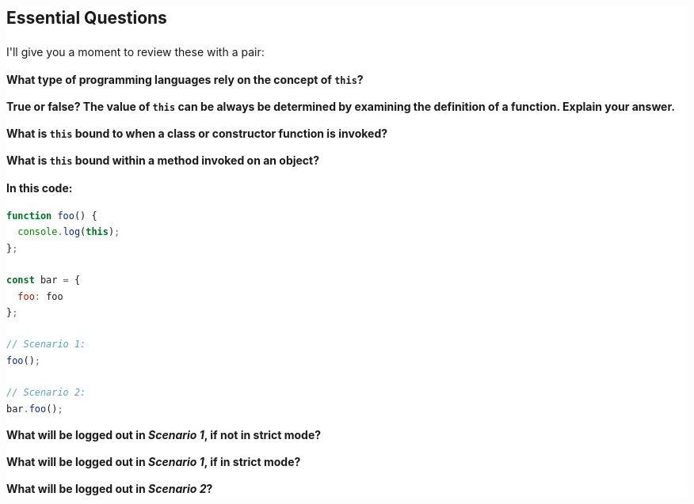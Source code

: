## Essential Questions

I'll give you a moment to review these with a pair:

**What type of programming languages rely on the concept of `this`?**

**True or false? The value of `this` can be always be determined by examining the definition of a function. Explain your answer.**

**What is `this` bound to when a class or constructor function is invoked?**

**What is `this` bound within a method invoked on an object?**

**In this code:**

```js
function foo() {
  console.log(this);
};

const bar = {
  foo: foo
};

// Scenario 1:
foo();

// Scenario 2:
bar.foo();
```

**What will be logged out in _Scenario 1_, if not in strict mode?**

**What will be logged out in _Scenario 1_, if in strict mode?**

**What will be logged out in _Scenario 2_?**